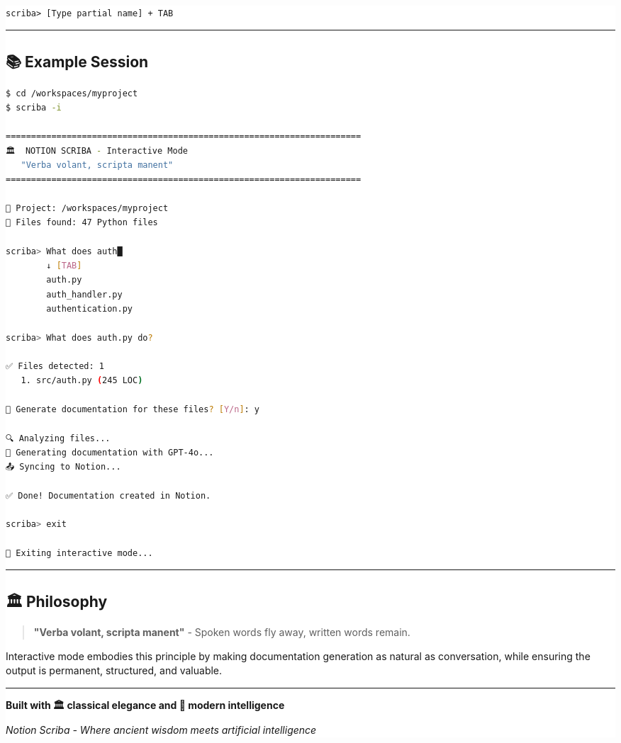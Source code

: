 ```
scriba> [Type partial name] + TAB
```

---

## 📚 Example Session

```bash
$ cd /workspaces/myproject
$ scriba -i

======================================================================
🏛️  NOTION SCRIBA - Interactive Mode
   "Verba volant, scripta manent"
======================================================================

📂 Project: /workspaces/myproject
📁 Files found: 47 Python files

scriba> What does auth█
        ↓ [TAB]
        auth.py
        auth_handler.py
        authentication.py

scriba> What does auth.py do?

✅ Files detected: 1
   1. src/auth.py (245 LOC)

📝 Generate documentation for these files? [Y/n]: y

🔍 Analyzing files...
🤖 Generating documentation with GPT-4o...
📤 Syncing to Notion...

✅ Done! Documentation created in Notion.

scriba> exit

👋 Exiting interactive mode...
```

---

## 🏛️ Philosophy

> **"Verba volant, scripta manent"** - Spoken words fly away, written words remain.

Interactive mode embodies this principle by making documentation generation as natural as conversation, while ensuring the output is permanent, structured, and valuable.

---

**Built with 🏛️ classical elegance and 🤖 modern intelligence**

*Notion Scriba - Where ancient wisdom meets artificial intelligence*
